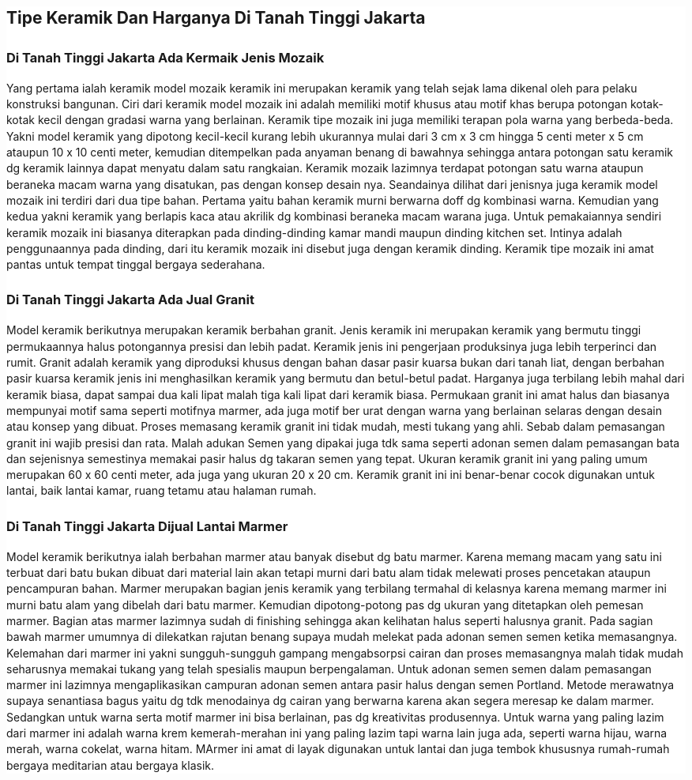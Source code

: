 ## Tipe Keramik Dan Harganya Di Tanah Tinggi Jakarta

### Di Tanah Tinggi Jakarta Ada Kermaik Jenis Mozaik

Yang pertama ialah keramik model mozaik keramik ini merupakan keramik yang telah sejak lama dikenal oleh para pelaku konstruksi bangunan. Ciri dari keramik model mozaik ini adalah memiliki motif khusus atau motif khas berupa potongan kotak-kotak kecil dengan gradasi warna yang berlainan. Keramik tipe mozaik ini juga memiliki terapan pola warna yang berbeda-beda. Yakni model keramik yang dipotong kecil-kecil kurang lebih ukurannya mulai dari 3 cm x 3 cm hingga 5 centi meter x 5 cm ataupun 10 x 10 centi meter, kemudian ditempelkan pada anyaman benang di bawahnya sehingga antara potongan satu keramik dg keramik lainnya dapat menyatu dalam satu rangkaian. Keramik mozaik lazimnya terdapat potongan satu warna ataupun beraneka macam warna yang disatukan, pas dengan konsep desain nya. Seandainya dilihat dari jenisnya juga keramik model mozaik ini terdiri dari dua tipe bahan. Pertama yaitu bahan keramik murni berwarna doff dg kombinasi warna. Kemudian yang kedua yakni keramik yang berlapis kaca atau akrilik dg kombinasi beraneka macam warana juga. Untuk pemakaiannya sendiri keramik mozaik ini biasanya diterapkan pada dinding-dinding kamar mandi maupun dinding kitchen set. Intinya adalah penggunaannya pada dinding, dari itu keramik mozaik ini disebut juga dengan keramik dinding. Keramik tipe mozaik ini amat pantas untuk tempat tinggal bergaya sederahana.

### Di Tanah Tinggi Jakarta Ada Jual Granit

Model keramik berikutnya merupakan keramik berbahan granit. Jenis keramik ini merupakan keramik yang bermutu tinggi permukaannya halus potongannya presisi dan lebih padat. Keramik jenis ini pengerjaan produksinya juga lebih terperinci dan rumit. Granit adalah keramik yang diproduksi khusus dengan bahan dasar pasir kuarsa bukan dari tanah liat, dengan berbahan pasir kuarsa keramik jenis ini menghasilkan keramik yang bermutu dan betul-betul padat. Harganya juga terbilang lebih mahal dari keramik biasa, dapat sampai dua kali lipat malah tiga kali lipat dari keramik biasa. Permukaan granit ini amat halus dan biasanya mempunyai motif sama seperti motifnya marmer, ada juga motif ber urat dengan warna yang berlainan selaras dengan desain atau konsep yang dibuat. Proses memasang keramik granit ini tidak mudah, mesti tukang yang ahli. Sebab dalam pemasangan granit ini wajib presisi dan rata. Malah adukan Semen yang dipakai juga tdk sama seperti adonan semen dalam pemasangan bata dan sejenisnya semestinya memakai pasir halus dg takaran semen yang tepat. Ukuran keramik granit ini yang paling umum merupakan 60 x 60 centi meter, ada juga yang ukuran 20 x 20 cm. Keramik granit ini ini benar-benar cocok digunakan untuk lantai, baik lantai kamar, ruang tetamu atau halaman rumah.

### Di Tanah Tinggi Jakarta Dijual Lantai Marmer

Model keramik berikutnya ialah berbahan marmer atau banyak disebut dg batu marmer. Karena memang macam yang satu ini terbuat dari batu bukan dibuat dari material lain akan tetapi murni dari batu alam tidak melewati proses pencetakan ataupun pencampuran bahan. Marmer merupakan bagian jenis keramik yang terbilang termahal di kelasnya karena memang marmer ini murni batu alam yang dibelah dari batu marmer. Kemudian dipotong-potong pas dg ukuran yang ditetapkan oleh pemesan marmer. Bagian atas marmer lazimnya sudah di finishing sehingga akan kelihatan halus seperti halusnya granit. Pada sagian bawah marmer umumnya di dilekatkan rajutan benang supaya mudah melekat pada adonan semen semen ketika memasangnya. Kelemahan dari marmer ini yakni sungguh-sungguh gampang mengabsorpsi cairan dan proses memasangnya malah tidak mudah seharusnya memakai tukang yang telah spesialis maupun berpengalaman. Untuk adonan semen semen dalam pemasangan marmer ini lazimnya mengaplikasikan campuran adonan semen antara pasir halus dengan semen Portland. Metode merawatnya supaya senantiasa bagus yaitu dg tdk menodainya dg cairan yang berwarna karena akan segera meresap ke dalam marmer. Sedangkan untuk warna serta motif marmer ini bisa berlainan, pas dg kreativitas produsennya. Untuk warna yang paling lazim dari marmer ini adalah warna krem kemerah-merahan ini yang paling lazim tapi warna lain juga ada, seperti warna hijau, warna merah, warna cokelat, warna hitam. MArmer ini amat di layak digunakan untuk lantai dan juga tembok khususnya rumah-rumah bergaya meditarian atau bergaya klasik.
